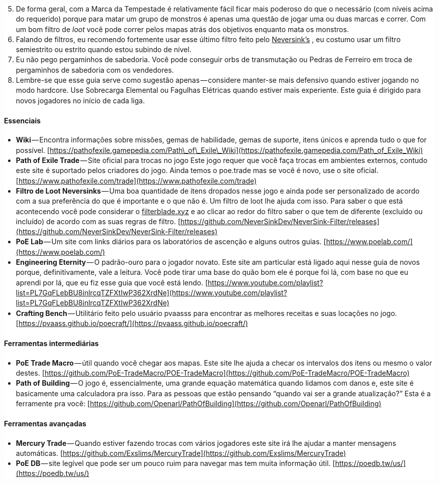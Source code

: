 5.  De forma geral, com a Marca da Tempestade é relativamente fácil ficar mais poderoso do que o necessário (com níveis acima do requerido) porque para matar um grupo de monstros é apenas uma questão de jogar uma ou duas marcas e correr. Com um bom filtro de _loot_ você pode correr pelos mapas atrás dos objetivos enquanto mata os monstros.
6.  Falando de filtros, eu recomendo fortemente usar esse último filtro feito pelo [Neversink’s](https://github.com/NeverSinkDev/NeverSink-Filter/releases) , eu costumo usar um filtro semiestrito ou estrito quando estou subindo de nível.
7.  Eu não pego pergaminhos de sabedoria. Você pode conseguir orbs de transmutação ou Pedras de Ferreiro em troca de pergaminhos de sabedoria com os vendedores.
8.  Lembre-se que esse guia serve como sugestão apenas — considere manter-se mais defensivo quando estiver jogando no modo hardcore. Use Sobrecarga Elemental ou Fagulhas Elétricas quando estiver mais experiente. Este guia é dirigido para novos jogadores no início de cada liga.

#### **Essenciais**

*   **Wiki** — Encontra informações sobre missões, gemas de habilidade, gemas de suporte, itens únicos e aprenda tudo o que for possível. [https://pathofexile.gamepedia.com/Path\_of\_Exile\_Wiki](https://pathofexile.gamepedia.com/Path_of_Exile_Wiki)
*   **Path of Exile Trade** — Site oficial para trocas no jogo Este jogo requer que você faça trocas em ambientes externos, contudo este site é suportado pelos criadores do jogo. Ainda temos o poe.trade mas se você é novo, use o site oficial. [https://www.pathofexile.com/trade](https://www.pathofexile.com/trade)
*   **Filtro de Loot Neversinks** — Uma boa quantidade de itens dropados nesse jogo e ainda pode ser personalizado de acordo com a sua preferência do que é importante e o que não é. Um filtro de loot lhe ajuda com isso. Para saber o que está acontecendo você pode considerar o [filterblade.xyz](http://www.filterblade.xyz/) e ao clicar ao redor do filtro saber o que tem de diferente (excluído ou incluído) de acordo com as suas regras de filtro. [https://github.com/NeverSinkDev/NeverSink-Filter/releases](https://github.com/NeverSinkDev/NeverSink-Filter/releases)
*   **PoE Lab** — Um site com links diários para os laboratórios de ascenção e alguns outros guias. [https://www.poelab.com/](https://www.poelab.com/)
*   **Engineering Eternity** — O padrão-ouro para o jogador novato. Este site am particular está ligado aqui nesse guia de novos porque, definitivamente, vale a leitura. Você pode tirar uma base do quão bom ele é porque foi lá, com base no que eu aprendi por lá, que eu fiz esse guia que você está lendo. [https://www.youtube.com/playlist?list=PL7GqFLebBU8inlrcqTZFXtIwP362XrdNe](https://www.youtube.com/playlist?list=PL7GqFLebBU8inlrcqTZFXtIwP362XrdNe)
*   **Crafting Bench** — Utilitário feito pelo usuário pvaasss para encontrar as melhores receitas e suas locações no jogo. [https://pvaass.github.io/poecraft/](https://pvaass.github.io/poecraft/)

#### **Ferramentas intermediárias**

*   **PoE Trade Macro** — útil quando você chegar aos mapas. Este site lhe ajuda a checar os intervalos dos itens ou mesmo o valor destes. [https://github.com/PoE-TradeMacro/POE-TradeMacro](https://github.com/PoE-TradeMacro/POE-TradeMacro)
*   **Path of Building** — O jogo é, essencialmente, uma grande equação matemática quando lidamos com danos e, este site é basicamente uma calculadora pra isso. Para as pessoas que estão pensando “quando vai ser a grande atualização?” Esta é a ferramente pra você: [https://github.com/Openarl/PathOfBuilding](https://github.com/Openarl/PathOfBuilding)

#### **Ferramentas avançadas**

*   **Mercury Trade** — Quando estiver fazendo trocas com vários jogadores este site irá lhe ajudar a manter mensagens automáticas. [https://github.com/Exslims/MercuryTrade](https://github.com/Exslims/MercuryTrade)
*   **PoE DB** — site legível que pode ser um pouco ruim para navegar mas tem muita informação útil. [https://poedb.tw/us/](https://poedb.tw/us/)
